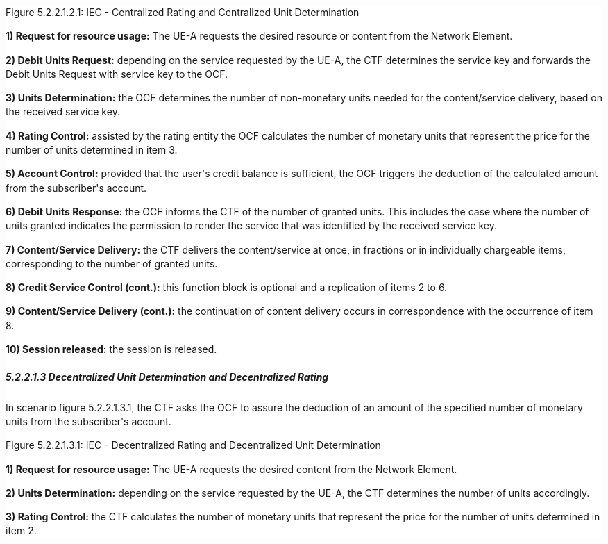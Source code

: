 Figure 5.2.2.1.2.1: IEC - Centralized Rating and Centralized Unit
Determination

**1) Request for resource usage:** The UE-A requests the desired
resource or content from the Network Element.

**2) Debit Units Request:** depending on the service requested by the
UE-A, the CTF determines the service key and forwards the Debit Units
Request with service key to the OCF.

**3) Units Determination:** the OCF determines the number of
non-monetary units needed for the content/service delivery, based on the
received service key.

**4) Rating Control:** assisted by the rating entity the OCF calculates
the number of monetary units that represent the price for the number of
units determined in item 3.

**5) Account Control:** provided that the user\'s credit balance is
sufficient, the OCF triggers the deduction of the calculated amount from
the subscriber\'s account.

**6) Debit Units Response:** the OCF informs the CTF of the number of
granted units. This includes the case where the number of units granted
indicates the permission to render the service that was identified by
the received service key.

**7) Content/Service Delivery:** the CTF delivers the content/service at
once, in fractions or in individually chargeable items, corresponding to
the number of granted units.

**8) Credit Service Control (cont.):** this function block is optional
and a replication of items 2 to 6.

**9) Content/Service Delivery (cont.):** the continuation of content
delivery occurs in correspondence with the occurrence of item 8.

**10) Session released:** the session is released.

##### 5.2.2.1.3 Decentralized Unit Determination and Decentralized Rating

In scenario figure 5.2.2.1.3.1, the CTF asks the OCF to assure the
deduction of an amount of the specified number of monetary units from
the subscriber\'s account.

Figure 5.2.2.1.3.1: IEC - Decentralized Rating and Decentralized Unit
Determination

**1) Request for resource usage:** The UE-A requests the desired content
from the Network Element.

**2) Units Determination:** depending on the service requested by the
UE-A, the CTF determines the number of units accordingly.

**3) Rating Control:** the CTF calculates the number of monetary units
that represent the price for the number of units determined in item 2.
